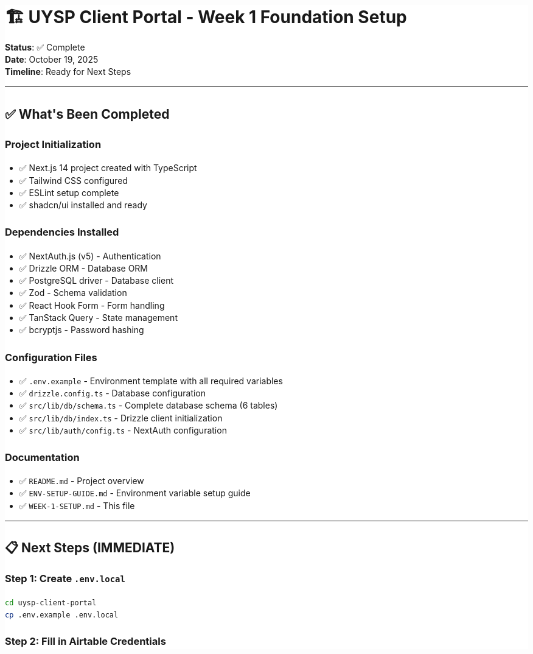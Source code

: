 # 🏗️ UYSP Client Portal - Week 1 Foundation Setup

**Status**: ✅ Complete  
**Date**: October 19, 2025  
**Timeline**: Ready for Next Steps

---

## ✅ What's Been Completed

### Project Initialization
- ✅ Next.js 14 project created with TypeScript
- ✅ Tailwind CSS configured
- ✅ ESLint setup complete
- ✅ shadcn/ui installed and ready

### Dependencies Installed
- ✅ NextAuth.js (v5) - Authentication
- ✅ Drizzle ORM - Database ORM
- ✅ PostgreSQL driver - Database client
- ✅ Zod - Schema validation
- ✅ React Hook Form - Form handling
- ✅ TanStack Query - State management
- ✅ bcryptjs - Password hashing

### Configuration Files
- ✅ `.env.example` - Environment template with all required variables
- ✅ `drizzle.config.ts` - Database configuration
- ✅ `src/lib/db/schema.ts` - Complete database schema (6 tables)
- ✅ `src/lib/db/index.ts` - Drizzle client initialization
- ✅ `src/lib/auth/config.ts` - NextAuth configuration

### Documentation
- ✅ `README.md` - Project overview
- ✅ `ENV-SETUP-GUIDE.md` - Environment variable setup guide
- ✅ `WEEK-1-SETUP.md` - This file

---

## 📋 Next Steps (IMMEDIATE)

### Step 1: Create `.env.local`

```bash
cd uysp-client-portal
cp .env.example .env.local
```

### Step 2: Fill in Airtable Credentials
